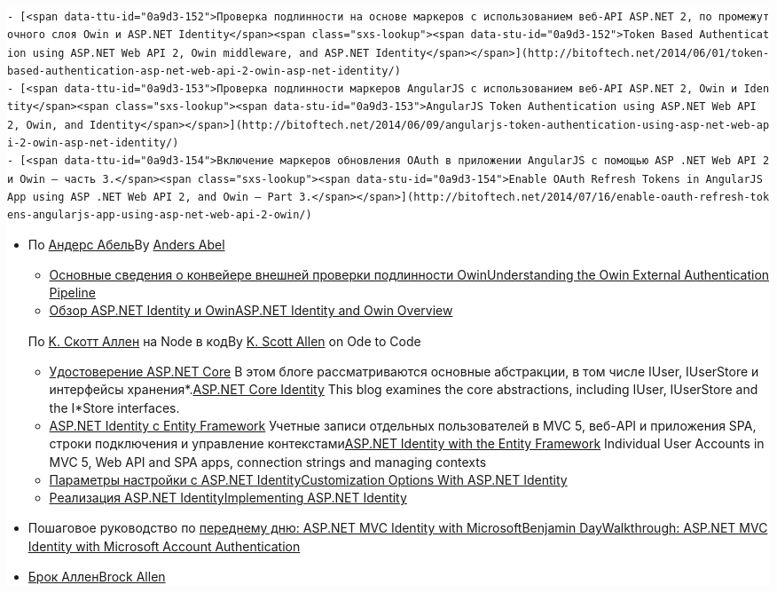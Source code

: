     - [<span data-ttu-id="0a9d3-152">Проверка подлинности на основе маркеров с использованием веб-API ASP.NET 2, по промежуточного слоя Owin и ASP.NET Identity</span><span class="sxs-lookup"><span data-stu-id="0a9d3-152">Token Based Authentication using ASP.NET Web API 2, Owin middleware, and ASP.NET Identity</span></span>](http://bitoftech.net/2014/06/01/token-based-authentication-asp-net-web-api-2-owin-asp-net-identity/)
    - [<span data-ttu-id="0a9d3-153">Проверка подлинности маркеров AngularJS с использованием веб-API ASP.NET 2, Owin и Identity</span><span class="sxs-lookup"><span data-stu-id="0a9d3-153">AngularJS Token Authentication using ASP.NET Web API 2, Owin, and Identity</span></span>](http://bitoftech.net/2014/06/09/angularjs-token-authentication-using-asp-net-web-api-2-owin-asp-net-identity/)
    - [<span data-ttu-id="0a9d3-154">Включение маркеров обновления OAuth в приложении AngularJS с помощью ASP .NET Web API 2 и Owin — часть 3.</span><span class="sxs-lookup"><span data-stu-id="0a9d3-154">Enable OAuth Refresh Tokens in AngularJS App using ASP .NET Web API 2, and Owin – Part 3.</span></span>](http://bitoftech.net/2014/07/16/enable-oauth-refresh-tokens-angularjs-app-using-asp-net-web-api-2-owin/)
- <span data-ttu-id="0a9d3-155">По [Андерс Абель](https://twitter.com/anders_abel)</span><span class="sxs-lookup"><span data-stu-id="0a9d3-155">By [Anders Abel](https://twitter.com/anders_abel)</span></span>

    - [<span data-ttu-id="0a9d3-156">Основные сведения о конвейере внешней проверки подлинности Owin</span><span class="sxs-lookup"><span data-stu-id="0a9d3-156">Understanding the Owin External Authentication Pipeline</span></span>](http://coding.abel.nu/2014/06/understanding-the-owin-external-authentication-pipeline/)
    - [<span data-ttu-id="0a9d3-157">Обзор ASP.NET Identity и Owin</span><span class="sxs-lookup"><span data-stu-id="0a9d3-157">ASP.NET Identity and Owin Overview</span></span>](http://coding.abel.nu/2014/06/asp-net-identity-and-owin-overview/)

  <span data-ttu-id="0a9d3-158">По [K. Скотт Аллен](https://twitter.com/OdeToCode) на Node в код</span><span class="sxs-lookup"><span data-stu-id="0a9d3-158">By [K. Scott Allen](https://twitter.com/OdeToCode) on Ode to Code</span></span>

    - <span data-ttu-id="0a9d3-159">[Удостоверение ASP.NET Core](http://odetocode.com/blogs/scott/archive/2013/11/25/asp-net-core-identity.aspx) В этом блоге рассматриваются основные абстракции, в том числе IUser, IUserStore и интерфейсы хранения\*.</span><span class="sxs-lookup"><span data-stu-id="0a9d3-159">[ASP.NET Core Identity](http://odetocode.com/blogs/scott/archive/2013/11/25/asp-net-core-identity.aspx) This blog examines the core abstractions, including IUser, IUserStore and the I\*Store interfaces.</span></span>
    - <span data-ttu-id="0a9d3-160">[ASP.NET Identity с Entity Framework](http://odetocode.com/blogs/scott/archive/2014/01/03/asp-net-identity-with-the-entity-framework.aspx) Учетные записи отдельных пользователей в MVC 5, веб-API и приложения SPA, строки подключения и управление контекстами</span><span class="sxs-lookup"><span data-stu-id="0a9d3-160">[ASP.NET Identity with the Entity Framework](http://odetocode.com/blogs/scott/archive/2014/01/03/asp-net-identity-with-the-entity-framework.aspx) Individual User Accounts in MVC 5, Web API and SPA apps, connection strings and managing contexts</span></span>
    - [<span data-ttu-id="0a9d3-161">Параметры настройки с ASP.NET Identity</span><span class="sxs-lookup"><span data-stu-id="0a9d3-161">Customization Options With ASP.NET Identity</span></span>](http://odetocode.com/blogs/scott/archive/2014/01/09/customization-options-with-asp-net-identity.aspx)
    - [<span data-ttu-id="0a9d3-162">Реализация ASP.NET Identity</span><span class="sxs-lookup"><span data-stu-id="0a9d3-162">Implementing ASP.NET Identity</span></span>](http://odetocode.com/blogs/scott/archive/2014/01/20/implementing-asp-net-identity.aspx)
- <span data-ttu-id="0a9d3-163">Пошаговое руководство по [переднему дню](http://www.benday.com/about/)[: ASP.NET MVC Identity with Microsoft](http://www.benday.com/2014/02/25/walkthrough-asp-net-mvc-identity-with-microsoft-account-authentication/)</span><span class="sxs-lookup"><span data-stu-id="0a9d3-163">[Benjamin Day](http://www.benday.com/about/)[Walkthrough: ASP.NET MVC Identity with Microsoft Account Authentication](http://www.benday.com/2014/02/25/walkthrough-asp-net-mvc-identity-with-microsoft-account-authentication/)</span></span>
- [<span data-ttu-id="0a9d3-164">Брок Аллен</span><span class="sxs-lookup"><span data-stu-id="0a9d3-164">Brock Allen</span></span>](https://twitter.com/BrockLAllen)
